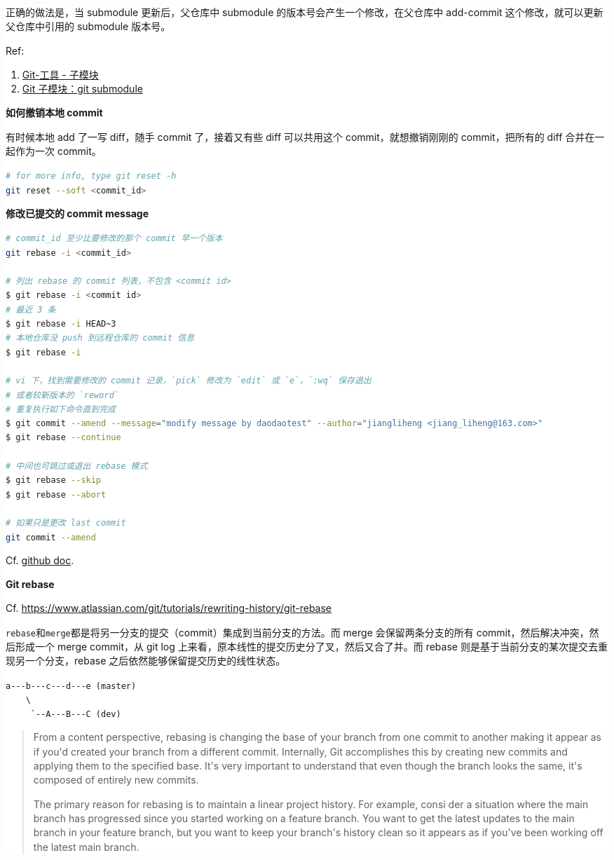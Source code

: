 正确的做法是，当 submodule 更新后，父仓库中 submodule 的版本号会产生一个修改，在父仓库中 add-commit 这个修改，就可以更新父仓库中引用的 submodule 版本号。

Ref:

1. [Git-工具 - 子模块](https://git-scm.com/book/zh/v2/Git-%E5%B7%A5%E5%85%B7-%E5%AD%90%E6%A8%A1%E5%9D%97)
2. [Git 子模块：git submodule](https://juejin.im/post/6844903572950401038)


**如何撤销本地 commit**

有时候本地 add 了一写 diff，随手 commit 了，接着又有些 diff 可以共用这个 commit，就想撤销刚刚的 commit，把所有的 diff 合并在一起作为一次 commit。
```bash
# for more info, type git reset -h
git reset --soft <commit_id>
```

**修改已提交的 commit message**

```bash
# commit_id 至少比要修改的那个 commit 早一个版本
git rebase -i <commit_id>

# 列出 rebase 的 commit 列表，不包含 <commit id>
$ git rebase -i <commit id>
# 最近 3 条
$ git rebase -i HEAD~3
# 本地仓库没 push 到远程仓库的 commit 信息
$ git rebase -i

# vi 下，找到需要修改的 commit 记录，`pick` 修改为 `edit` 或 `e`，`:wq` 保存退出
# 或者较新版本的 `reword`
# 重复执行如下命令直到完成
$ git commit --amend --message="modify message by daodaotest" --author="jiangliheng <jiang_liheng@163.com>"
$ git rebase --continue

# 中间也可跳过或退出 rebase 模式
$ git rebase --skip
$ git rebase --abort

# 如果只是更改 last commit
git commit --amend
```

Cf. [github doc](https://docs.github.com/zh/pull-requests/committing-changes-to-your-project/creating-and-editing-commits/changing-a-commit-message).

**Git rebase**

Cf. https://www.atlassian.com/git/tutorials/rewriting-history/git-rebase

`rebase`和`merge`都是将另一分支的提交（commit）集成到当前分支的方法。而 merge 会保留两条分支的所有 commit，然后解决冲突，然后形成一个 merge commit，从 git log 上来看，原本线性的提交历史分了叉，然后又合了并。而 rebase 则是基于当前分支的某次提交去重现另一个分支，rebase 之后依然能够保留提交历史的线性状态。

```
a---b---c---d---e (master)
    \
     `--A---B---C (dev)
```
> From a content perspective, rebasing is changing the base of your branch from one commit to another making it appear as if you'd created your branch from a different commit. Internally, Git accomplishes this by creating new commits and applying them to the specified base. It's very important to understand that even though the branch looks the same, it's composed of entirely new commits.
>
> The primary reason for rebasing is to maintain a linear project history. For example, consi der a situation where the main branch has progressed since you started working on a feature branch. You want to get the latest updates to the main branch in your feature branch, but you want to keep your branch's history clean so it appears as if you've been working off the latest main branch.
>